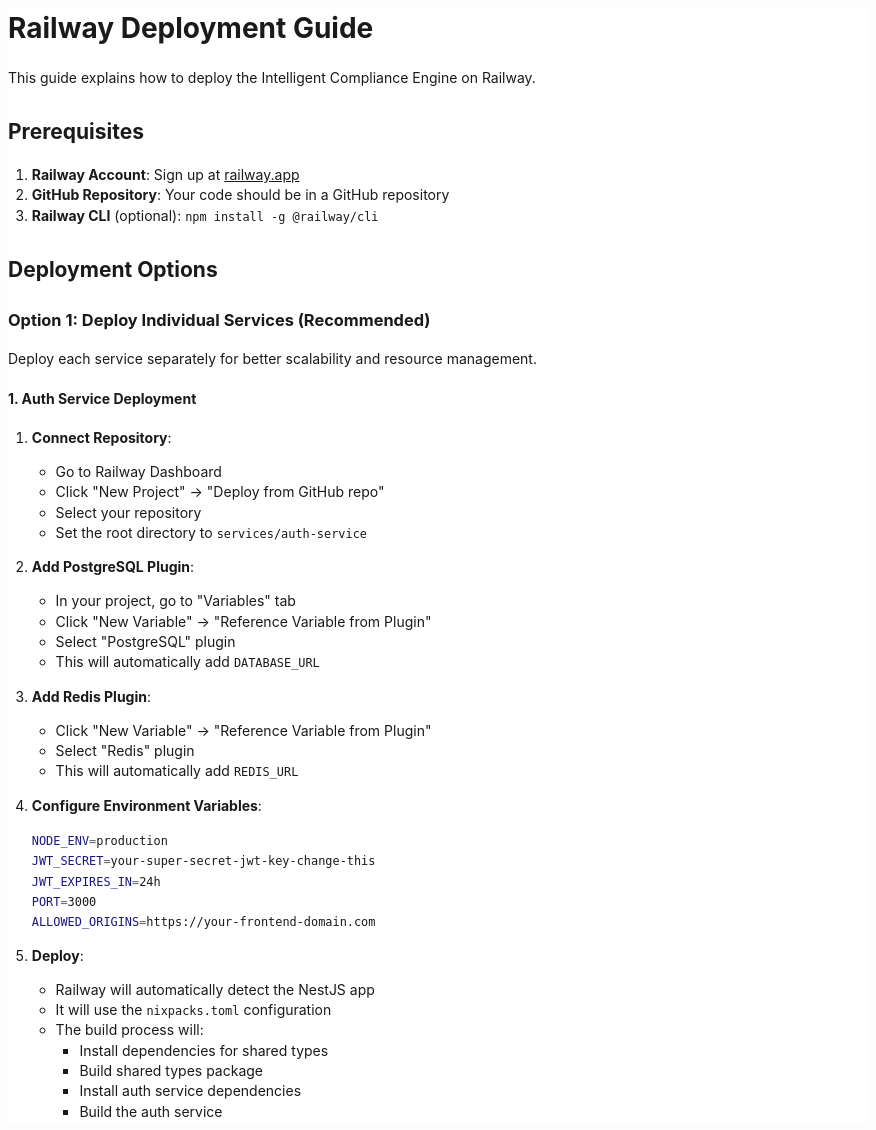 # Railway Deployment Guide

This guide explains how to deploy the Intelligent Compliance Engine on Railway.

## Prerequisites

1. **Railway Account**: Sign up at [railway.app](https://railway.app)
2. **GitHub Repository**: Your code should be in a GitHub repository
3. **Railway CLI** (optional): `npm install -g @railway/cli`

## Deployment Options

### Option 1: Deploy Individual Services (Recommended)

Deploy each service separately for better scalability and resource management.

#### 1. Auth Service Deployment

1. **Connect Repository**:
   - Go to Railway Dashboard
   - Click "New Project" → "Deploy from GitHub repo"
   - Select your repository
   - Set the root directory to `services/auth-service`

2. **Add PostgreSQL Plugin**:
   - In your project, go to "Variables" tab
   - Click "New Variable" → "Reference Variable from Plugin"
   - Select "PostgreSQL" plugin
   - This will automatically add `DATABASE_URL`

3. **Add Redis Plugin**:
   - Click "New Variable" → "Reference Variable from Plugin"
   - Select "Redis" plugin
   - This will automatically add `REDIS_URL`

4. **Configure Environment Variables**:
   ```bash
   NODE_ENV=production
   JWT_SECRET=your-super-secret-jwt-key-change-this
   JWT_EXPIRES_IN=24h
   PORT=3000
   ALLOWED_ORIGINS=https://your-frontend-domain.com
   ```

5. **Deploy**:
   - Railway will automatically detect the NestJS app
   - It will use the `nixpacks.toml` configuration
   - The build process will:
     - Install dependencies for shared types
     - Build shared types package
     - Install auth service dependencies
     - Build the auth service
